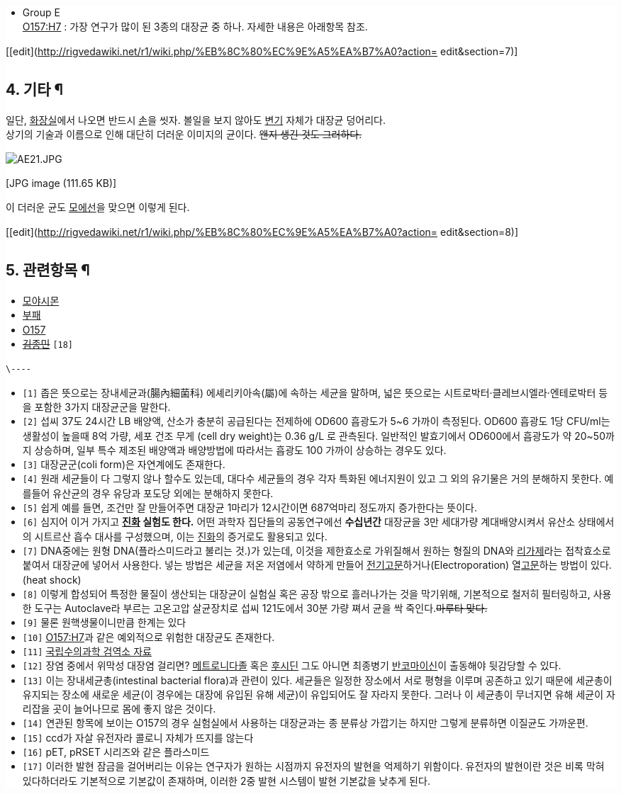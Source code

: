   * Group E  
[O157:H7](O157.md) : 가장 연구가 많이 된 3종의 대장균 중 하나. 자세한 내용은 아래항목 참조.  

[[edit](http://rigvedawiki.net/r1/wiki.php/%EB%8C%80%EC%9E%A5%EA%B7%A0?action=
edit&section=7)]

## 4. 기타 ¶

일단, [화장실](%ED%99%94%EC%9E%A5%EC%8B%A4.md)에서 나오면 반드시 [손](%EC%86%90.md)을
씻자. 볼일을 보지 않아도 [변기](%EB%B3%80%EA%B8%B0.md) 자체가 대장균 덩어리다.  
상기의 기술과 이름으로 인해 대단히 더러운 이미지의 균이다. <del>왠지 생긴 것도 그러하다.</del>

  

![AE21.JPG](//rv.wkcdn.net/http://rigvedawiki.net/r1/pds/AE21.JPG)

[JPG image (111.65 KB)]

  
이 더러운 균도 [모에선](%EB%AA%A8%EC%97%90%EC%84%A0.md)을 맞으면 이렇게 된다.

  

[[edit](http://rigvedawiki.net/r1/wiki.php/%EB%8C%80%EC%9E%A5%EA%B7%A0?action=
edit&section=8)]

## 5. 관련항목 ¶

  * [모야시몬](%EB%AA%A8%EC%95%BC%EC%8B%9C%EB%AA%AC.md)
  * [부패](%EB%B6%80%ED%8C%A8.md)
  * [O157](O157.md)
  * <del>[김종민](%EA%B9%80%EC%A2%85%EB%AF%BC.md)</del> `[18]`

`\----`

  * `[1]` 좁은 뜻으로는 장내세균과(腸內細菌科) 에셰리키아속(屬)에 속하는 세균을 말하며, 넓은 뜻으로는 시트로박터·클레브시엘라·엔테로박터 등을 포함한 3가지 대장균군을 말한다.
  * `[2]` 섭씨 37도 24시간 LB 배양액, 산소가 충분히 공급된다는 전제하에 OD600 흡광도가 5~6 가까이 측정된다. OD600 흡광도 1당 CFU/ml는 생활성이 높을때 8억 가량, 세포 건조 무게 (cell dry weight)는 0.36 g/L 로 관측된다. 일반적인 발효기에서 OD600에서 흡광도가 약 20~50까지 상승하며, 일부 특수 제조된 배양액과 배양방법에 따라서는 흡광도 100 가까이 상승하는 경우도 있다.
  * `[3]` 대장균군(coli form)은 자연계에도 존재한다.
  * `[4]` 원래 세균들이 다 그렇지 않나 할수도 있는데, 대다수 세균들의 경우 각자 특화된 에너지원이 있고 그 외의 유기물은 거의 분해하지 못한다. 예를들어 유산균의 경우 유당과 포도당 외에는 분해하지 못한다.
  * `[5]` 쉽게 예를 들면, 조건만 잘 만들어주면 대장균 1마리가 12시간이면 687억마리 정도까지 증가한다는 뜻이다.
  * `[6]` 심지어 이거 가지고 **[진화](%EC%A7%84%ED%99%94.md) 실험도 한다.** 어떤 과학자 집단들의 공동연구에선 **수십년간** 대장균을 3만 세대가량 계대배양시켜서 유산소 상태에서의 시트르산 흡수 대사를 구성했으며, 이는 [진화](%EC%A7%84%ED%99%94.md)의 증거로도 활용되고 있다.
  * `[7]` DNA중에는 원형 DNA(플라스미드라고 불리는 것.)가 있는데, 이것을 제한효소로 가위질해서 원하는 형질의 DNA와 [리가제](%EB%A6%AC%EA%B0%80%EC%A0%9C.md)라는 접착효소로 붙여서 대장균에 넣어서 사용한다. 넣는 방법은 세균을 저온 저염에서 약하게 만들어 [전기고문](%EC%A0%84%EA%B8%B0%EA%B3%A0%EB%AC%B8.md)하거나(Electroporation) 열[고문](%EA%B3%A0%EB%AC%B8.md)하는 방법이 있다.(heat shock) 
  * `[8]` 이렇게 합성되어 특정한 물질이 생산되는 대장균이 실험실 혹은 공장 밖으로 흘러나가는 것을 막기위해, 기본적으로 철저히 필터링하고, 사용한 도구는 Autoclave라 부르는 고온고압 살균장치로 섭씨 121도에서 30분 가량 쪄서 균을 싹 죽인다.<del>마루타 맞다.</del>
  * `[9]` 물론 원핵생물이니만큼 한계는 있다
  * `[10]` [O157:H7](O157.md)과 같은 예외적으로 위험한 대장균도 존재한다.
  * `[11]` [국립수의과학 검역소 자료](http://www.google.co.kr/url?sa=t&rct=j&q=&esrc=s&frm=1&source=web&cd=8&ved=0CEQQFjAH&url=http%3A%2F%2Fwww.qia.go.kr%2Fanimal%2Fprevent%2FgetZipwebQiaCom.do%3Fid%3D7682%26type%3D1_43xczl&ei=rmE_UI_qK6PMmgWt64DIAg&usg=AFQjCNHxEGfRDeZ5k_Leq7H_-Kj3sn8Jtg&sig2=duV66rA9sWDVZatcIAAtLw&cad=rjt)
  * `[12]` 장염 중에서 위막성 대장염 걸리면? [메트로니다졸](%EB%A9%94%ED%8A%B8%EB%A1%9C%EB%8B%88%EB%8B%A4%EC%A1%B8.md) 혹은 [후시딘](%ED%9B%84%EC%8B%9C%EB%94%98.md) 그도 아니면 최종병기 [반코마이신](%EB%B0%98%EC%BD%94%EB%A7%88%EC%9D%B4%EC%8B%A0.md)이 출동해야 뒷감당할 수 있다.
  * `[13]` 이는 장내세균총(intestinal bacterial flora)과 관련이 있다. 세균들은 일정한 장소에서 서로 평형을 이루며 공존하고 있기 때문에 세균총이 유지되는 장소에 새로운 세균(이 경우에는 대장에 유입된 유해 세균)이 유입되어도 잘 자라지 못한다. 그러나 이 세균총이 무너지면 유해 세균이 자리잡을 곳이 늘어나므로 몸에 좋지 않은 것이다.
  * `[14]` 연관된 항목에 보이는 O157의 경우 실험실에서 사용하는 대장균과는 종 분류상 가깝기는 하지만 그렇게 분류하면 이질균도 가까운편.
  * `[15]` ccd가 자살 유전자라 콜로니 자체가 뜨지를 않는다
  * `[16]` pET, pRSET 시리즈와 같은 플라스미드
  * `[17]` 이러한 발현 잠금을 걸어버리는 이유는 연구자가 원하는 시점까지 유전자의 발현을 억제하기 위함이다. 유전자의 발현이란 것은 비록 막혀 있다하더라도 기본적으로 기본값이 존재하며, 이러한 2중 발현 시스템이 발현 기본값을 낮추게 된다.